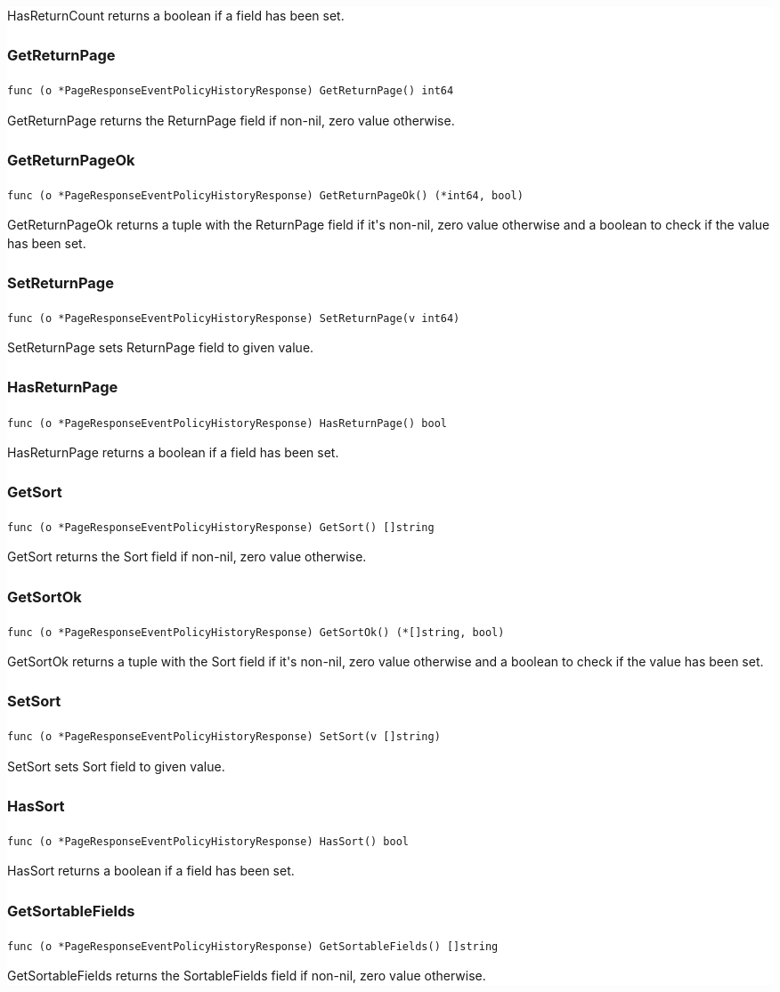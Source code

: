 HasReturnCount returns a boolean if a field has been set.

### GetReturnPage

`func (o *PageResponseEventPolicyHistoryResponse) GetReturnPage() int64`

GetReturnPage returns the ReturnPage field if non-nil, zero value otherwise.

### GetReturnPageOk

`func (o *PageResponseEventPolicyHistoryResponse) GetReturnPageOk() (*int64, bool)`

GetReturnPageOk returns a tuple with the ReturnPage field if it's non-nil, zero value otherwise
and a boolean to check if the value has been set.

### SetReturnPage

`func (o *PageResponseEventPolicyHistoryResponse) SetReturnPage(v int64)`

SetReturnPage sets ReturnPage field to given value.

### HasReturnPage

`func (o *PageResponseEventPolicyHistoryResponse) HasReturnPage() bool`

HasReturnPage returns a boolean if a field has been set.

### GetSort

`func (o *PageResponseEventPolicyHistoryResponse) GetSort() []string`

GetSort returns the Sort field if non-nil, zero value otherwise.

### GetSortOk

`func (o *PageResponseEventPolicyHistoryResponse) GetSortOk() (*[]string, bool)`

GetSortOk returns a tuple with the Sort field if it's non-nil, zero value otherwise
and a boolean to check if the value has been set.

### SetSort

`func (o *PageResponseEventPolicyHistoryResponse) SetSort(v []string)`

SetSort sets Sort field to given value.

### HasSort

`func (o *PageResponseEventPolicyHistoryResponse) HasSort() bool`

HasSort returns a boolean if a field has been set.

### GetSortableFields

`func (o *PageResponseEventPolicyHistoryResponse) GetSortableFields() []string`

GetSortableFields returns the SortableFields field if non-nil, zero value otherwise.
